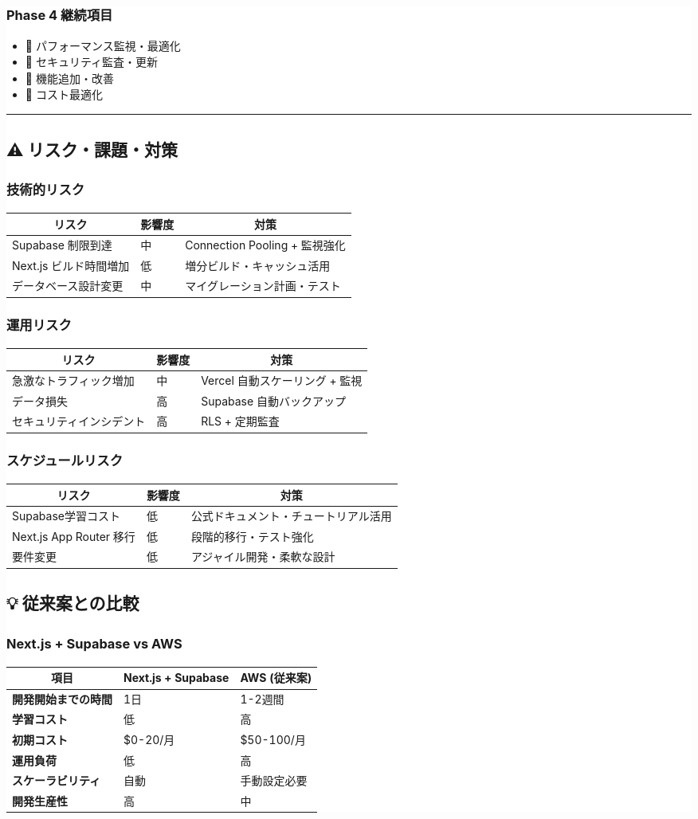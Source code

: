 ### Phase 4 継続項目
- 🔄 パフォーマンス監視・最適化
- 🔄 セキュリティ監査・更新
- 🔄 機能追加・改善
- 🔄 コスト最適化

---

## ⚠️ リスク・課題・対策

### 技術的リスク
| リスク | 影響度 | 対策 |
|--------|--------|------|
| Supabase 制限到達 | 中 | Connection Pooling + 監視強化 |
| Next.js ビルド時間増加 | 低 | 増分ビルド・キャッシュ活用 |
| データベース設計変更 | 中 | マイグレーション計画・テスト |

### 運用リスク
| リスク | 影響度 | 対策 |
|--------|--------|------|
| 急激なトラフィック増加 | 中 | Vercel 自動スケーリング + 監視 |
| データ損失 | 高 | Supabase 自動バックアップ |
| セキュリティインシデント | 高 | RLS + 定期監査 |

### スケジュールリスク
| リスク | 影響度 | 対策 |
|--------|--------|------|
| Supabase学習コスト | 低 | 公式ドキュメント・チュートリアル活用 |
| Next.js App Router 移行 | 低 | 段階的移行・テスト強化 |
| 要件変更 | 低 | アジャイル開発・柔軟な設計 |

## 💡 従来案との比較

### **Next.js + Supabase vs AWS**

| 項目 | Next.js + Supabase | AWS (従来案) |
|------|-------------------|-------------|
| **開発開始までの時間** | 1日 | 1-2週間 |
| **学習コスト** | 低 | 高 |
| **初期コスト** | $0-20/月 | $50-100/月 |
| **運用負荷** | 低 | 高 |
| **スケーラビリティ** | 自動 | 手動設定必要 |
| **開発生産性** | 高 | 中 |

